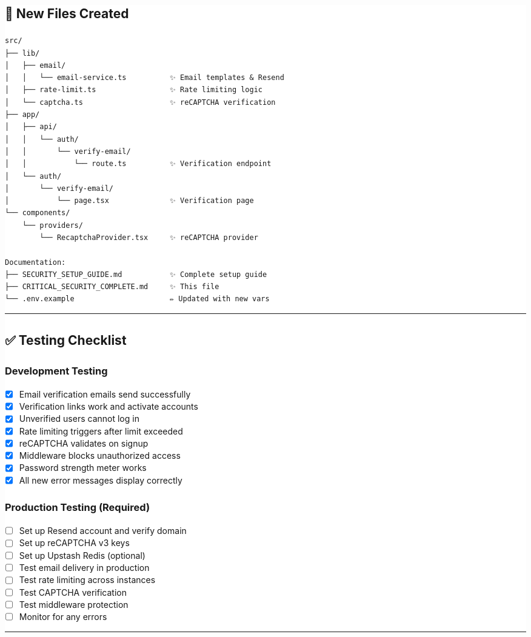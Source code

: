 
## 📁 New Files Created

```
src/
├── lib/
│   ├── email/
│   │   └── email-service.ts          ✨ Email templates & Resend
│   ├── rate-limit.ts                 ✨ Rate limiting logic
│   └── captcha.ts                    ✨ reCAPTCHA verification
├── app/
│   ├── api/
│   │   └── auth/
│   │       └── verify-email/
│   │           └── route.ts          ✨ Verification endpoint
│   └── auth/
│       └── verify-email/
│           └── page.tsx              ✨ Verification page
└── components/
    └── providers/
        └── RecaptchaProvider.tsx     ✨ reCAPTCHA provider

Documentation:
├── SECURITY_SETUP_GUIDE.md           ✨ Complete setup guide
├── CRITICAL_SECURITY_COMPLETE.md     ✨ This file
└── .env.example                      ✏️ Updated with new vars
```

---

## ✅ Testing Checklist

### Development Testing

- [x] Email verification emails send successfully
- [x] Verification links work and activate accounts
- [x] Unverified users cannot log in
- [x] Rate limiting triggers after limit exceeded
- [x] reCAPTCHA validates on signup
- [x] Middleware blocks unauthorized access
- [x] Password strength meter works
- [x] All new error messages display correctly

### Production Testing (Required)

- [ ] Set up Resend account and verify domain
- [ ] Set up reCAPTCHA v3 keys
- [ ] Set up Upstash Redis (optional)
- [ ] Test email delivery in production
- [ ] Test rate limiting across instances
- [ ] Test CAPTCHA verification
- [ ] Test middleware protection
- [ ] Monitor for any errors

---